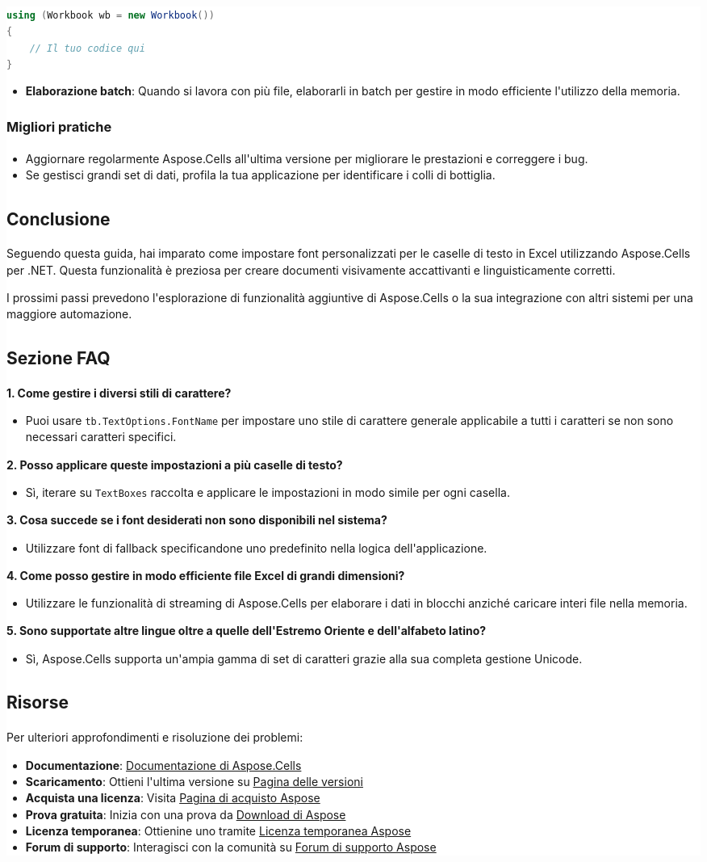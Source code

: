   ```csharp
  using (Workbook wb = new Workbook())
  {
      // Il tuo codice qui
  }
  ```

- **Elaborazione batch**: Quando si lavora con più file, elaborarli in batch per gestire in modo efficiente l'utilizzo della memoria.

### Migliori pratiche
- Aggiornare regolarmente Aspose.Cells all'ultima versione per migliorare le prestazioni e correggere i bug.
- Se gestisci grandi set di dati, profila la tua applicazione per identificare i colli di bottiglia.

## Conclusione

Seguendo questa guida, hai imparato come impostare font personalizzati per le caselle di testo in Excel utilizzando Aspose.Cells per .NET. Questa funzionalità è preziosa per creare documenti visivamente accattivanti e linguisticamente corretti. 

I prossimi passi prevedono l'esplorazione di funzionalità aggiuntive di Aspose.Cells o la sua integrazione con altri sistemi per una maggiore automazione.

## Sezione FAQ

**1. Come gestire i diversi stili di carattere?**
- Puoi usare `tb.TextOptions.FontName` per impostare uno stile di carattere generale applicabile a tutti i caratteri se non sono necessari caratteri specifici.

**2. Posso applicare queste impostazioni a più caselle di testo?**
- Sì, iterare su `TextBoxes` raccolta e applicare le impostazioni in modo simile per ogni casella.

**3. Cosa succede se i font desiderati non sono disponibili nel sistema?**
- Utilizzare font di fallback specificandone uno predefinito nella logica dell'applicazione.

**4. Come posso gestire in modo efficiente file Excel di grandi dimensioni?**
- Utilizzare le funzionalità di streaming di Aspose.Cells per elaborare i dati in blocchi anziché caricare interi file nella memoria.

**5. Sono supportate altre lingue oltre a quelle dell'Estremo Oriente e dell'alfabeto latino?**
- Sì, Aspose.Cells supporta un'ampia gamma di set di caratteri grazie alla sua completa gestione Unicode.

## Risorse

Per ulteriori approfondimenti e risoluzione dei problemi:
- **Documentazione**: [Documentazione di Aspose.Cells](https://reference.aspose.com/cells/net/)
- **Scaricamento**: Ottieni l'ultima versione su [Pagina delle versioni](https://releases.aspose.com/cells/net/)
- **Acquista una licenza**: Visita [Pagina di acquisto Aspose](https://purchase.aspose.com/buy)
- **Prova gratuita**: Inizia con una prova da [Download di Aspose](https://releases.aspose.com/cells/net/)
- **Licenza temporanea**: Ottienine uno tramite [Licenza temporanea Aspose](https://purchase.aspose.com/temporary-license/)
- **Forum di supporto**: Interagisci con la comunità su [Forum di supporto Aspose](https://forum.aspose.com/c/cells/9)

